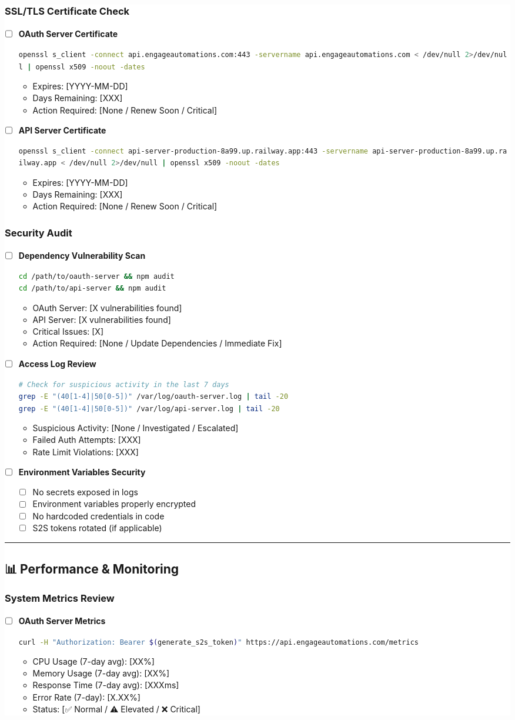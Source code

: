 ### SSL/TLS Certificate Check
- [ ] **OAuth Server Certificate**
  ```bash
  openssl s_client -connect api.engageautomations.com:443 -servername api.engageautomations.com < /dev/null 2>/dev/null | openssl x509 -noout -dates
  ```
  - Expires: [YYYY-MM-DD]
  - Days Remaining: [XXX]
  - Action Required: [None / Renew Soon / Critical]

- [ ] **API Server Certificate**
   ```bash
   openssl s_client -connect api-server-production-8a99.up.railway.app:443 -servername api-server-production-8a99.up.railway.app < /dev/null 2>/dev/null | openssl x509 -noout -dates
   ```
  - Expires: [YYYY-MM-DD]
  - Days Remaining: [XXX]
  - Action Required: [None / Renew Soon / Critical]

### Security Audit
- [ ] **Dependency Vulnerability Scan**
  ```bash
  cd /path/to/oauth-server && npm audit
  cd /path/to/api-server && npm audit
  ```
  - OAuth Server: [X vulnerabilities found]
  - API Server: [X vulnerabilities found]
  - Critical Issues: [X]
  - Action Required: [None / Update Dependencies / Immediate Fix]

- [ ] **Access Log Review**
  ```bash
  # Check for suspicious activity in the last 7 days
  grep -E "(40[1-4]|50[0-5])" /var/log/oauth-server.log | tail -20
  grep -E "(40[1-4]|50[0-5])" /var/log/api-server.log | tail -20
  ```
  - Suspicious Activity: [None / Investigated / Escalated]
  - Failed Auth Attempts: [XXX]
  - Rate Limit Violations: [XXX]

- [ ] **Environment Variables Security**
  - [ ] No secrets exposed in logs
  - [ ] Environment variables properly encrypted
  - [ ] No hardcoded credentials in code
  - [ ] S2S tokens rotated (if applicable)

---

## 📊 Performance & Monitoring

### System Metrics Review
- [ ] **OAuth Server Metrics**
  ```bash
  curl -H "Authorization: Bearer $(generate_s2s_token)" https://api.engageautomations.com/metrics
  ```
  - CPU Usage (7-day avg): [XX%]
  - Memory Usage (7-day avg): [XX%]
  - Response Time (7-day avg): [XXXms]
  - Error Rate (7-day): [X.XX%]
  - Status: [✅ Normal / ⚠️ Elevated / ❌ Critical]
